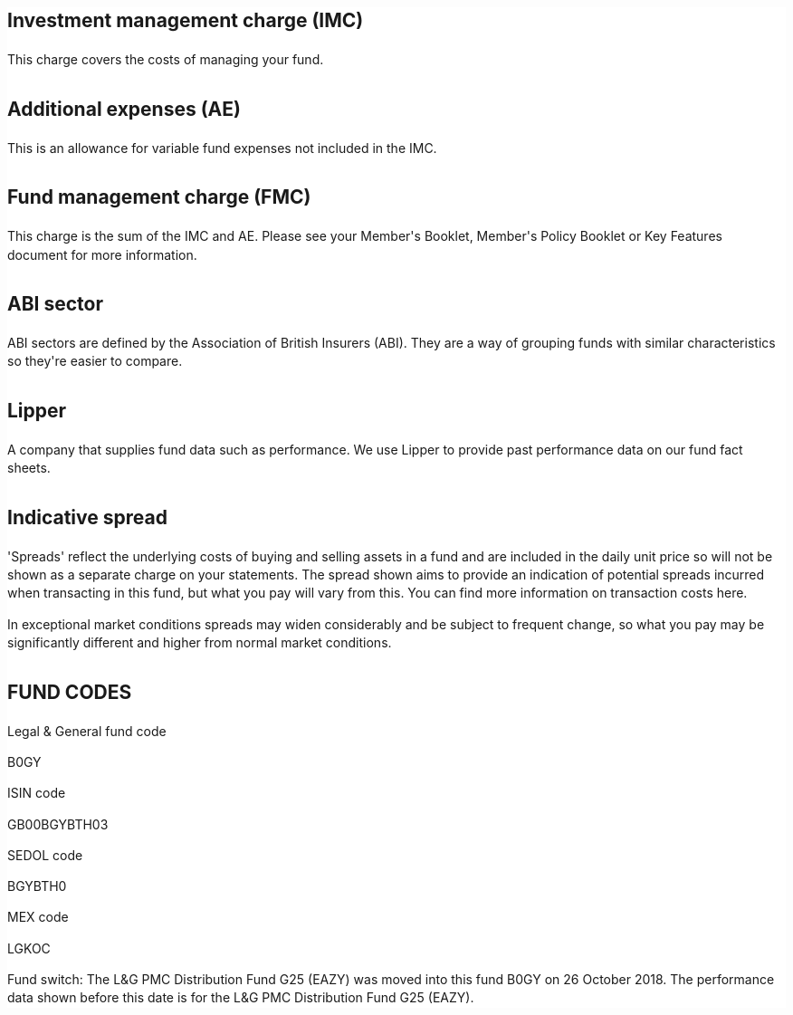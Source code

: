 ## Investment management charge (IMC)

This charge covers the costs of managing your fund.

## Additional expenses (AE)

This is an allowance for variable fund expenses not included in the IMC.

## Fund management charge (FMC)

This charge is the sum of the IMC and AE. Please see your Member's Booklet, Member's Policy Booklet or Key Features document for more information.

## ABI sector

ABI sectors are defined by the Association of British Insurers (ABI). They are a way of grouping funds with similar characteristics so they're easier to compare.

## Lipper

A company that supplies fund data such as performance. We use Lipper to provide past performance data on our fund fact sheets.

## Indicative spread

'Spreads' reflect the underlying costs of buying and selling assets in a fund and are included in the daily unit price so will not be shown as a separate charge on your statements. The spread shown aims to provide an indication of potential spreads incurred when transacting in this fund, but what you pay will vary from this. You can find more information on transaction costs here.

In exceptional market conditions spreads may widen considerably and be subject to frequent change, so what you pay may be significantly different and higher from normal market conditions.

## FUND CODES

Legal & General fund code

B0GY

ISIN code

GB00BGYBTH03

SEDOL code

BGYBTH0

MEX code

LGKOC

Fund switch: The L&G PMC Distribution Fund G25 (EAZY) was moved into this fund B0GY on 26 October 2018. The performance data shown before this date is for the L&G PMC Distribution Fund G25 (EAZY).
